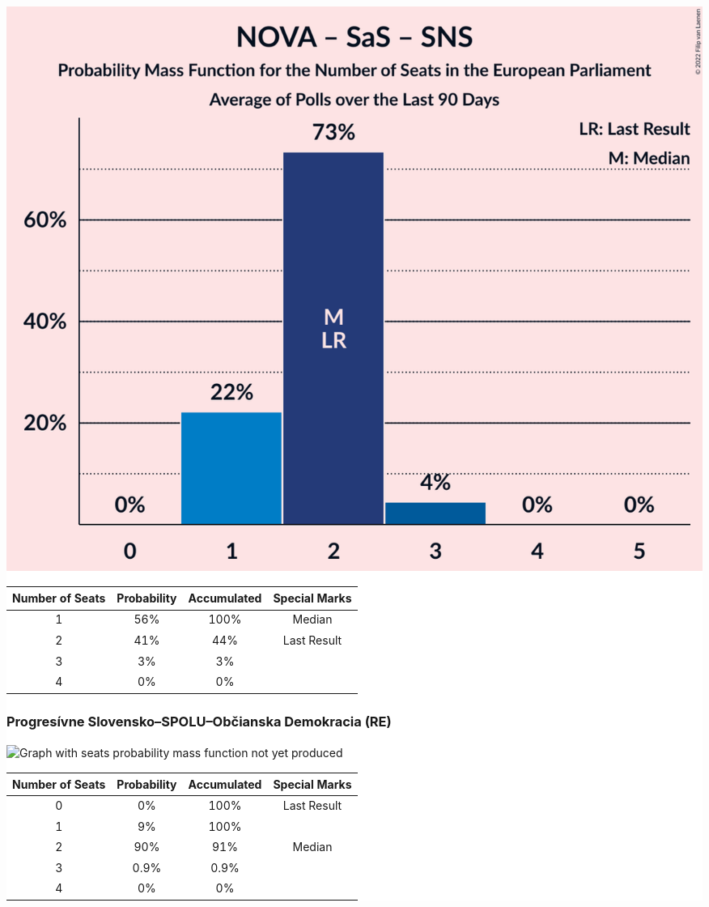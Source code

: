 ![Graph with seats probability mass function not yet produced](average-2022-12-31-coalitions-seats-pmf-nova–sas–sns.png "Seats Probability Mass Function")

| Number of Seats | Probability | Accumulated | Special Marks |
|:---------------:|:-----------:|:-----------:|:-------------:|
| 1 | 56% | 100% | Median |
| 2 | 41% | 44% | Last Result |
| 3 | 3% | 3% |  |
| 4 | 0% | 0% |  |

### Progresívne Slovensko–SPOLU–Občianska Demokracia (RE)

![Graph with seats probability mass function not yet produced](average-2022-12-31-coalitions-seats-pmf-ps–spolu.png "Seats Probability Mass Function")

| Number of Seats | Probability | Accumulated | Special Marks |
|:---------------:|:-----------:|:-----------:|:-------------:|
| 0 | 0% | 100% | Last Result |
| 1 | 9% | 100% |  |
| 2 | 90% | 91% | Median |
| 3 | 0.9% | 0.9% |  |
| 4 | 0% | 0% |  |
